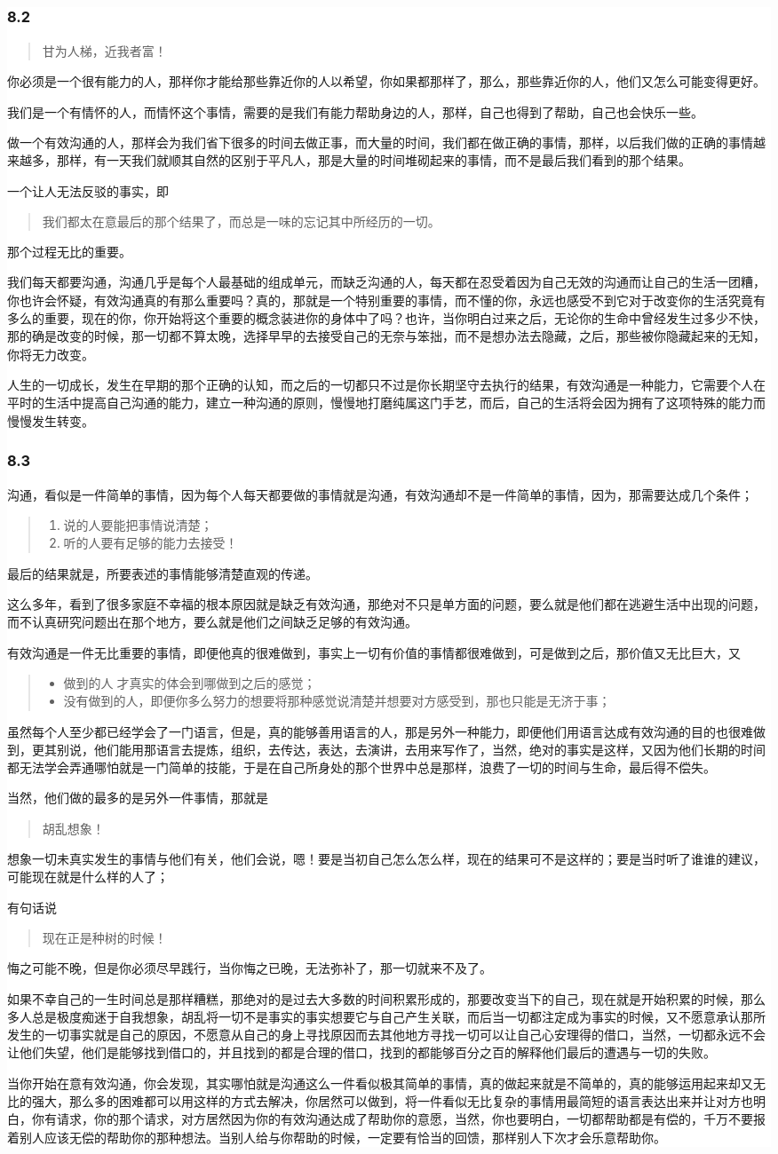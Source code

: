 ### 8.2

>   甘为人梯，近我者富！

你必须是一个很有能力的人，那样你才能给那些靠近你的人以希望，你如果都那样了，那么，那些靠近你的人，他们又怎么可能变得更好。

我们是一个有情怀的人，而情怀这个事情，需要的是我们有能力帮助身边的人，那样，自己也得到了帮助，自己也会快乐一些。

做一个有效沟通的人，那样会为我们省下很多的时间去做正事，而大量的时间，我们都在做正确的事情，那样，以后我们做的正确的事情越来越多，那样，有一天我们就顺其自然的区别于平凡人，那是大量的时间堆砌起来的事情，而不是最后我们看到的那个结果。

一个让人无法反驳的事实，即

>   我们都太在意最后的那个结果了，而总是一味的忘记其中所经历的一切。

那个过程无比的重要。

我们每天都要沟通，沟通几乎是每个人最基础的组成单元，而缺乏沟通的人，每天都在忍受着因为自己无效的沟通而让自己的生活一团糟，你也许会怀疑，有效沟通真的有那么重要吗？真的，那就是一个特别重要的事情，而不懂的你，永远也感受不到它对于改变你的生活究竟有多么的重要，现在的你，你开始将这个重要的概念装进你的身体中了吗？也许，当你明白过来之后，无论你的生命中曾经发生过多少不快，那的确是改变的时候，那一切都不算太晚，选择早早的去接受自己的无奈与笨拙，而不是想办法去隐藏，之后，那些被你隐藏起来的无知，你将无力改变。

人生的一切成长，发生在早期的那个正确的认知，而之后的一切都只不过是你长期坚守去执行的结果，有效沟通是一种能力，它需要个人在平时的生活中提高自己沟通的能力，建立一种沟通的原则，慢慢地打磨纯属这门手艺，而后，自己的生活将会因为拥有了这项特殊的能力而慢慢发生转变。

### 8.3

沟通，看似是一件简单的事情，因为每个人每天都要做的事情就是沟通，有效沟通却不是一件简单的事情，因为，那需要达成几个条件；

>   1.  说的人要能把事情说清楚；
>   2.  听的人要有足够的能力去接受！

最后的结果就是，所要表述的事情能够清楚直观的传递。

这么多年，看到了很多家庭不幸福的根本原因就是缺乏有效沟通，那绝对不只是单方面的问题，要么就是他们都在逃避生活中出现的问题，而不认真研究问题出在那个地方，要么就是他们之间缺乏足够的有效沟通。

有效沟通是一件无比重要的事情，即便他真的很难做到，事实上一切有价值的事情都很难做到，可是做到之后，那价值又无比巨大，又

>   -   做到的人 才真实的体会到哪做到之后的感觉；
>   -   没有做到的人，即便你多么努力的想要将那种感觉说清楚并想要对方感受到，那也只能是无济于事；

虽然每个人至少都已经学会了一门语言，但是，真的能够善用语言的人，那是另外一种能力，即便他们用语言达成有效沟通的目的也很难做到，更其别说，他们能用那语言去提炼，组织，去传达，表达，去演讲，去用来写作了，当然，绝对的事实是这样，又因为他们长期的时间都无法学会弄通哪怕就是一门简单的技能，于是在自己所身处的那个世界中总是那样，浪费了一切的时间与生命，最后得不偿失。

当然，他们做的最多的是另外一件事情，那就是

>   胡乱想象！

想象一切未真实发生的事情与他们有关，他们会说，嗯！要是当初自己怎么怎么样，现在的结果可不是这样的；要是当时听了谁谁的建议，可能现在就是什么样的人了；

有句话说

>   现在正是种树的时候！

悔之可能不晚，但是你必须尽早践行，当你悔之已晚，无法弥补了，那一切就来不及了。

如果不幸自己的一生时间总是那样糟糕，那绝对的是过去大多数的时间积累形成的，那要改变当下的自己，现在就是开始积累的时候，那么多人总是极度痴迷于自我想象，胡乱将一切不是事实的事实想要它与自己产生关联，而后当一切都注定成为事实的时候，又不愿意承认那所发生的一切事实就是自己的原因，不愿意从自己的身上寻找原因而去其他地方寻找一切可以让自己心安理得的借口，当然，一切都永远不会让他们失望，他们是能够找到借口的，并且找到的都是合理的借口，找到的都能够百分之百的解释他们最后的遭遇与一切的失败。

当你开始在意有效沟通，你会发现，其实哪怕就是沟通这么一件看似极其简单的事情，真的做起来就是不简单的，真的能够运用起来却又无比的强大，那么多的困难都可以用这样的方式去解决，你居然可以做到，将一件看似无比复杂的事情用最简短的语言表达出来并让对方也明白，你有请求，你的那个请求，对方居然因为你的有效沟通达成了帮助你的意愿，当然，你也要明白，一切都帮助都是有偿的，千万不要报着别人应该无偿的帮助你的那种想法。当别人给与你帮助的时候，一定要有恰当的回馈，那样别人下次才会乐意帮助你。
